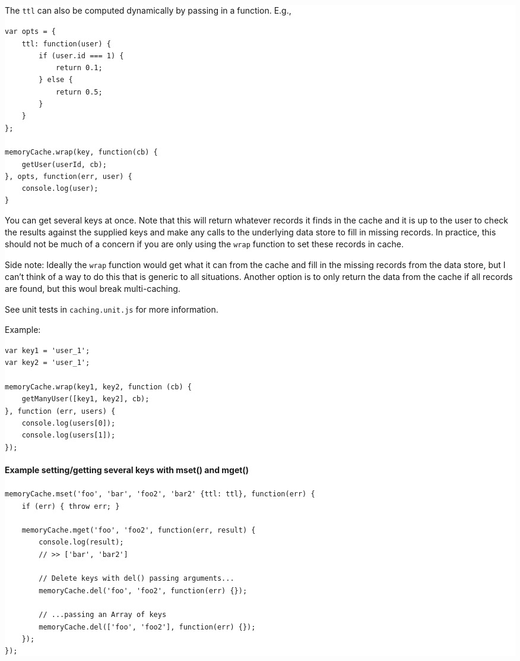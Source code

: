 The `ttl` can also be computed dynamically by passing in a function. E.g.,

    var opts = {
        ttl: function(user) {
            if (user.id === 1) {
                return 0.1;
            } else {
                return 0.5;
            }
        }
    };

    memoryCache.wrap(key, function(cb) {
        getUser(userId, cb);
    }, opts, function(err, user) {
        console.log(user);
    }

You can get several keys at once. Note that this will return whatever records it finds in the cache and it is up to the user to check the results against the supplied keys and make any calls to the underlying data store to fill in missing records. In practice, this should not be much of a concern if you are only using the `wrap` function to set these records in cache.

Side note: Ideally the `wrap` function would get what it can from the cache and fill in the missing records from the data store, but I can’t think of a way to do this that is generic to all situations. Another option is to only return the data from the cache if all records are found, but this woul break multi-caching.

See unit tests in `caching.unit.js` for more information.

Example:

    var key1 = 'user_1';
    var key2 = 'user_1';

    memoryCache.wrap(key1, key2, function (cb) {
        getManyUser([key1, key2], cb);
    }, function (err, users) {
        console.log(users[0]);
        console.log(users[1]);
    });

#### Example setting/getting several keys with mset() and mget()

    memoryCache.mset('foo', 'bar', 'foo2', 'bar2' {ttl: ttl}, function(err) {
        if (err) { throw err; }

        memoryCache.mget('foo', 'foo2', function(err, result) {
            console.log(result);
            // >> ['bar', 'bar2']

            // Delete keys with del() passing arguments...
            memoryCache.del('foo', 'foo2', function(err) {});

            // ...passing an Array of keys
            memoryCache.del(['foo', 'foo2'], function(err) {});
        });
    });
